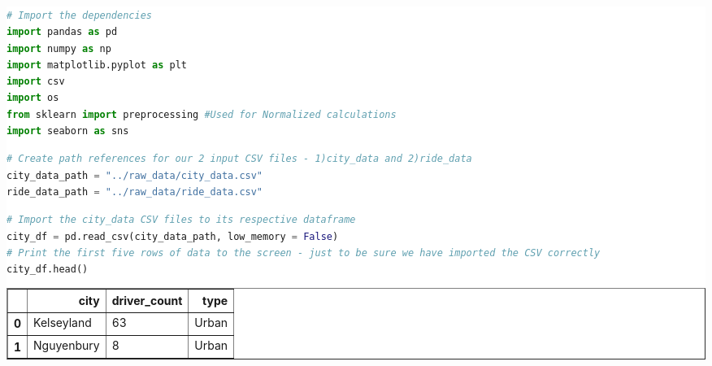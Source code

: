 

```python
# Import the dependencies
import pandas as pd
import numpy as np
import matplotlib.pyplot as plt
import csv
import os
from sklearn import preprocessing #Used for Normalized calculations
import seaborn as sns

```


```python
# Create path references for our 2 input CSV files - 1)city_data and 2)ride_data
city_data_path = "../raw_data/city_data.csv"
ride_data_path = "../raw_data/ride_data.csv"
```


```python
# Import the city_data CSV files to its respective dataframe
city_df = pd.read_csv(city_data_path, low_memory = False)
# Print the first five rows of data to the screen - just to be sure we have imported the CSV correctly
city_df.head()
```




<div>
<style scoped>
    .dataframe tbody tr th:only-of-type {
        vertical-align: middle;
    }

    .dataframe tbody tr th {
        vertical-align: top;
    }

    .dataframe thead th {
        text-align: right;
    }
</style>
<table border="1" class="dataframe">
  <thead>
    <tr style="text-align: right;">
      <th></th>
      <th>city</th>
      <th>driver_count</th>
      <th>type</th>
    </tr>
  </thead>
  <tbody>
    <tr>
      <th>0</th>
      <td>Kelseyland</td>
      <td>63</td>
      <td>Urban</td>
    </tr>
    <tr>
      <th>1</th>
      <td>Nguyenbury</td>
      <td>8</td>
      <td>Urban</td>
    </tr>
    <tr>